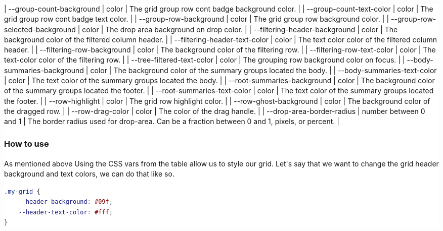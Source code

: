 | --group-count-background                 | color                    | The grid group row cont badge background color.                                              |
| --group-count-text-color                 | color                    | The grid group row cont badge text color.                                                    |
| --group-row-background                   | color                    | The grid group row background color.                                                         |
| --group-row-selected-background          | color                    | The drop area background on drop color.                                                      |
| --filtering-header-background            | color                    | The background color of the filtered column header.                                          |
| --filtering-header-text-color            | color                    | The text color color of the filtered column header.                                          |
| --filtering-row-background               | color                    | The background color of the filtering row.                                                   |
| --filtering-row-text-color               | color                    | The text-color color of the filtering row.                                                   |
| --tree-filtered-text-color               | color                    | The grouping row background color on focus.                                                  |
| --body-summaries-background              | color                    | The background color of the summary groups located the body.                                 |
| --body-summaries-text-color              | color                    | The text color of the summary groups located the body.                                       |
| --root-summaries-background              | color                    | The background color of the summary groups located the footer.                               |
| --root-summaries-text-color              | color                    | The text color of the summary groups located the footer.                                     |
| --row-highlight                          | color                    | The grid row highlight color.                                                                |
| --row-ghost-background                   | color                    | The background color of the dragged row.                                                     |
| --row-drag-color                         | color                    | The color of the drag handle.                                                                |
| --drop-area-border-radius                | number between 0 and 1   | The border radius used for drop-area. Can be a fraction between 0 and 1, pixels, or percent. |

### How to use
As mentioned above Using the CSS vars from the table allow us to style our grid. Let's say that we want to change the grid header background and text colors, we can do that like so.

```CSS
.my-grid {
    --header-background: #09f;
    --header-text-color: #fff;
}
```

